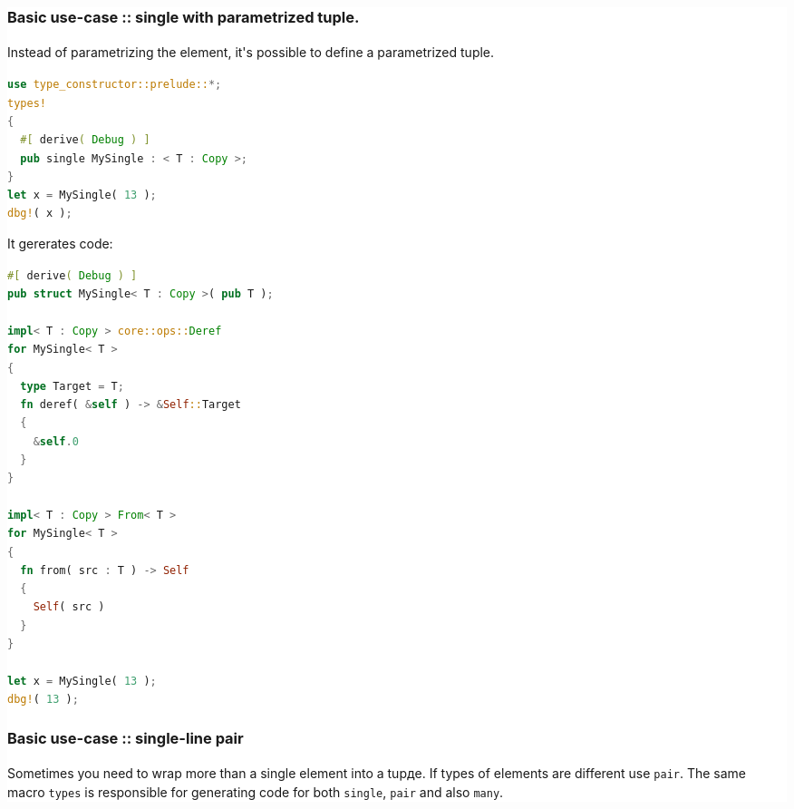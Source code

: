 ### Basic use-case :: single with parametrized tuple.

Instead of parametrizing the element, it's possible to define a parametrized tuple.




```rust ignore
use type_constructor::prelude::*;
types!
{
  #[ derive( Debug ) ]
  pub single MySingle : < T : Copy >;
}
let x = MySingle( 13 );
dbg!( x );
```

It gererates code:



```rust ignore
#[ derive( Debug ) ]
pub struct MySingle< T : Copy >( pub T );

impl< T : Copy > core::ops::Deref
for MySingle< T >
{
  type Target = T;
  fn deref( &self ) -> &Self::Target
  {
    &self.0
  }
}

impl< T : Copy > From< T >
for MySingle< T >
{
  fn from( src : T ) -> Self
  {
    Self( src )
  }
}

let x = MySingle( 13 );
dbg!( 13 );
```

### Basic use-case :: single-line pair

Sometimes you need to wrap more than a single element into a tupдe. If types of elements are different use `pair`. The same macro `types` is responsible for generating code for both `single`, `pair` and also `many`.

